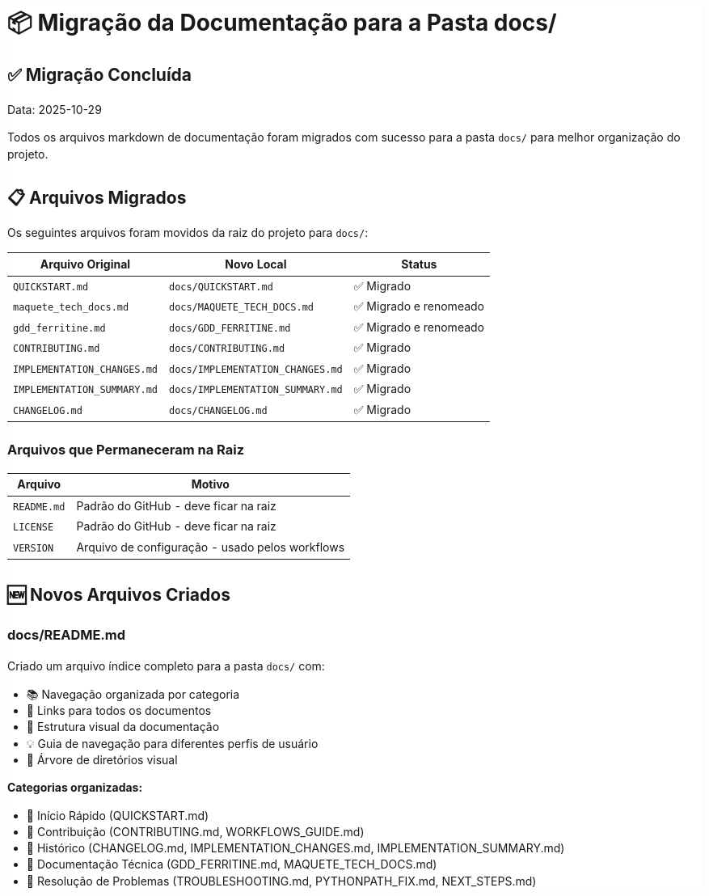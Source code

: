 # 📦 Migração da Documentação para a Pasta docs/

## ✅ Migração Concluída

Data: 2025-10-29

Todos os arquivos markdown de documentação foram migrados com sucesso para a pasta `docs/` para melhor organização do projeto.

## 📋 Arquivos Migrados

Os seguintes arquivos foram movidos da raiz do projeto para `docs/`:

| Arquivo Original | Novo Local | Status |
|-----------------|------------|--------|
| `QUICKSTART.md` | `docs/QUICKSTART.md` | ✅ Migrado |
| `maquete_tech_docs.md` | `docs/MAQUETE_TECH_DOCS.md` | ✅ Migrado e renomeado |
| `gdd_ferritine.md` | `docs/GDD_FERRITINE.md` | ✅ Migrado e renomeado |
| `CONTRIBUTING.md` | `docs/CONTRIBUTING.md` | ✅ Migrado |
| `IMPLEMENTATION_CHANGES.md` | `docs/IMPLEMENTATION_CHANGES.md` | ✅ Migrado |
| `IMPLEMENTATION_SUMMARY.md` | `docs/IMPLEMENTATION_SUMMARY.md` | ✅ Migrado |
| `CHANGELOG.md` | `docs/CHANGELOG.md` | ✅ Migrado |

### Arquivos que Permaneceram na Raiz

| Arquivo | Motivo |
|---------|--------|
| `README.md` | Padrão do GitHub - deve ficar na raiz |
| `LICENSE` | Padrão do GitHub - deve ficar na raiz |
| `VERSION` | Arquivo de configuração - usado pelos workflows |

## 🆕 Novos Arquivos Criados

### docs/README.md

Criado um arquivo índice completo para a pasta `docs/` com:

- 📚 Navegação organizada por categoria
- 🔗 Links para todos os documentos
- 📂 Estrutura visual da documentação
- 💡 Guia de navegação para diferentes perfis de usuário
- 🌳 Árvore de diretórios visual

**Categorias organizadas:**
- 🚀 Início Rápido (QUICKSTART.md)
- 🤝 Contribuição (CONTRIBUTING.md, WORKFLOWS_GUIDE.md)
- 📝 Histórico (CHANGELOG.md, IMPLEMENTATION_CHANGES.md, IMPLEMENTATION_SUMMARY.md)
- 📖 Documentação Técnica (GDD_FERRITINE.md, MAQUETE_TECH_DOCS.md)
- 🐛 Resolução de Problemas (TROUBLESHOOTING.md, PYTHONPATH_FIX.md, NEXT_STEPS.md)

